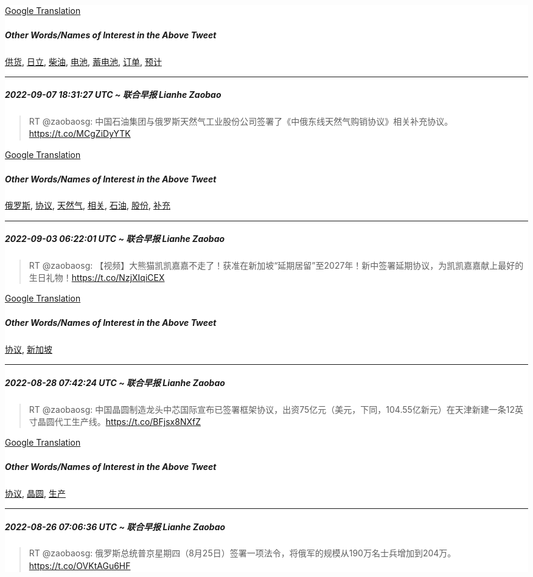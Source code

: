 [Google Translation](https://translate.google.com/?hi=en&tab=TT&sl=zh-CN&tl=en&op=translate&text=RT+%40rijingzhongwen%3A+%E3%80%90%E6%97%A5%E7%AB%8B%E4%B8%8E%E6%84%8F%E5%A4%A7%E5%88%A9%E5%9B%BD%E9%93%81%E7%AD%BE%E7%BD%B2%E2%80%9C%E8%93%9D%E8%B0%83%E5%88%97%E8%BD%A6%E2%80%9D%E4%BE%9B%E8%B4%A7%E5%90%88%E5%90%8C%E3%80%91%E8%BF%99%E4%BA%9B%E5%88%97%E8%BD%A6%E9%87%87%E7%94%A8%E8%93%84%E7%94%B5%E6%B1%A0%E5%92%8C%E6%9F%B4%E6%B2%B9%E5%8F%91%E7%94%B5%E7%9B%B8%E7%BB%93%E5%90%88%E7%9A%84%E6%B7%B7%E5%90%88%E5%8A%A8%E5%8A%9B%E6%96%B9%E5%BC%8F%E3%80%82%E9%A2%84%E8%AE%A1%E6%9C%80%E5%A4%A7%E8%AE%A2%E5%8D%95%E9%A2%9D%E5%B0%86%E8%BE%BE%E5%88%B012%E4%BA%BF%E6%AC%A7%E5%85%83%E2%80%A6%E2%80%A6https%3A%2F%2Ft.co%2FAsBc4EavVm)
##### Other Words/Names of Interest in the Above Tweet
[供货](供货.md), [日立](日立.md), [柴油](柴油.md), [电池](电池.md), [蓄电池](蓄电池.md), [订单](订单.md), [预计](预计.md)
___
##### 2022-09-07 18:31:27 UTC ~ 联合早报 Lianhe Zaobao
> RT @zaobaosg: 中国石油集团与俄罗斯天然气工业股份公司签署了《中俄东线天然气购销协议》相关补充协议。https://t.co/MCgZiDyYTK

[Google Translation](https://translate.google.com/?hi=en&tab=TT&sl=zh-CN&tl=en&op=translate&text=RT+%40zaobaosg%3A+%E4%B8%AD%E5%9B%BD%E7%9F%B3%E6%B2%B9%E9%9B%86%E5%9B%A2%E4%B8%8E%E4%BF%84%E7%BD%97%E6%96%AF%E5%A4%A9%E7%84%B6%E6%B0%94%E5%B7%A5%E4%B8%9A%E8%82%A1%E4%BB%BD%E5%85%AC%E5%8F%B8%E7%AD%BE%E7%BD%B2%E4%BA%86%E3%80%8A%E4%B8%AD%E4%BF%84%E4%B8%9C%E7%BA%BF%E5%A4%A9%E7%84%B6%E6%B0%94%E8%B4%AD%E9%94%80%E5%8D%8F%E8%AE%AE%E3%80%8B%E7%9B%B8%E5%85%B3%E8%A1%A5%E5%85%85%E5%8D%8F%E8%AE%AE%E3%80%82https%3A%2F%2Ft.co%2FMCgZiDyYTK)
##### Other Words/Names of Interest in the Above Tweet
[俄罗斯](俄罗斯.md), [协议](协议.md), [天然气](天然气.md), [相关](相关.md), [石油](石油.md), [股份](股份.md), [补充](补充.md)
___
##### 2022-09-03 06:22:01 UTC ~ 联合早报 Lianhe Zaobao
> RT @zaobaosg: 【视频】大熊猫凯凯嘉嘉不走了！获准在新加坡“延期居留”至2027年！新中签署延期协议，为凯凯嘉嘉献上最好的生日礼物！https://t.co/NzjXIqiCEX

[Google Translation](https://translate.google.com/?hi=en&tab=TT&sl=zh-CN&tl=en&op=translate&text=RT+%40zaobaosg%3A+%E3%80%90%E8%A7%86%E9%A2%91%E3%80%91%E5%A4%A7%E7%86%8A%E7%8C%AB%E5%87%AF%E5%87%AF%E5%98%89%E5%98%89%E4%B8%8D%E8%B5%B0%E4%BA%86%EF%BC%81%E8%8E%B7%E5%87%86%E5%9C%A8%E6%96%B0%E5%8A%A0%E5%9D%A1%E2%80%9C%E5%BB%B6%E6%9C%9F%E5%B1%85%E7%95%99%E2%80%9D%E8%87%B32027%E5%B9%B4%EF%BC%81%E6%96%B0%E4%B8%AD%E7%AD%BE%E7%BD%B2%E5%BB%B6%E6%9C%9F%E5%8D%8F%E8%AE%AE%EF%BC%8C%E4%B8%BA%E5%87%AF%E5%87%AF%E5%98%89%E5%98%89%E7%8C%AE%E4%B8%8A%E6%9C%80%E5%A5%BD%E7%9A%84%E7%94%9F%E6%97%A5%E7%A4%BC%E7%89%A9%EF%BC%81https%3A%2F%2Ft.co%2FNzjXIqiCEX)
##### Other Words/Names of Interest in the Above Tweet
[协议](协议.md), [新加坡](新加坡.md)
___
##### 2022-08-28 07:42:24 UTC ~ 联合早报 Lianhe Zaobao
> RT @zaobaosg: 中国晶圆制造龙头中芯国际宣布已签署框架协议，出资75亿元（美元，下同，104.55亿新元）在天津新建一条12英寸晶圆代工生产线。https://t.co/BFjsx8NXfZ

[Google Translation](https://translate.google.com/?hi=en&tab=TT&sl=zh-CN&tl=en&op=translate&text=RT+%40zaobaosg%3A+%E4%B8%AD%E5%9B%BD%E6%99%B6%E5%9C%86%E5%88%B6%E9%80%A0%E9%BE%99%E5%A4%B4%E4%B8%AD%E8%8A%AF%E5%9B%BD%E9%99%85%E5%AE%A3%E5%B8%83%E5%B7%B2%E7%AD%BE%E7%BD%B2%E6%A1%86%E6%9E%B6%E5%8D%8F%E8%AE%AE%EF%BC%8C%E5%87%BA%E8%B5%8475%E4%BA%BF%E5%85%83%EF%BC%88%E7%BE%8E%E5%85%83%EF%BC%8C%E4%B8%8B%E5%90%8C%EF%BC%8C104.55%E4%BA%BF%E6%96%B0%E5%85%83%EF%BC%89%E5%9C%A8%E5%A4%A9%E6%B4%A5%E6%96%B0%E5%BB%BA%E4%B8%80%E6%9D%A112%E8%8B%B1%E5%AF%B8%E6%99%B6%E5%9C%86%E4%BB%A3%E5%B7%A5%E7%94%9F%E4%BA%A7%E7%BA%BF%E3%80%82https%3A%2F%2Ft.co%2FBFjsx8NXfZ)
##### Other Words/Names of Interest in the Above Tweet
[协议](协议.md), [晶圆](晶圆.md), [生产](生产.md)
___
##### 2022-08-26 07:06:36 UTC ~ 联合早报 Lianhe Zaobao
> RT @zaobaosg: 俄罗斯总统普京星期四（8月25日）签署一项法令，将俄军的规模从190万名士兵增加到204万。 https://t.co/OVKtAGu6HF
